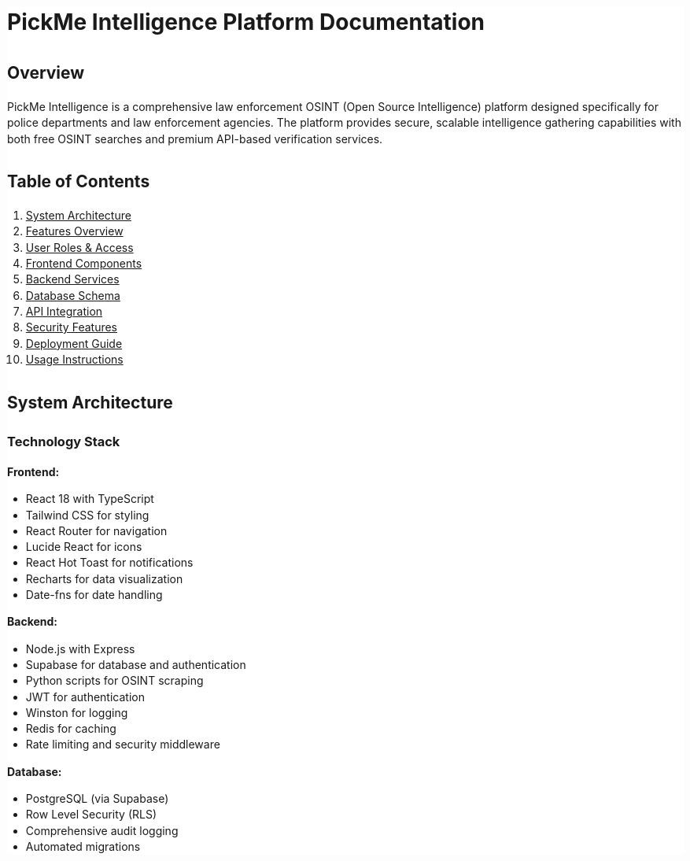 # PickMe Intelligence Platform Documentation

## Overview

PickMe Intelligence is a comprehensive law enforcement OSINT (Open Source Intelligence) platform designed specifically for police departments and law enforcement agencies. The platform provides secure, scalable intelligence gathering capabilities with both free OSINT searches and premium API-based verification services.

## Table of Contents

1. [System Architecture](#system-architecture)
2. [Features Overview](#features-overview)
3. [User Roles & Access](#user-roles--access)
4. [Frontend Components](#frontend-components)
5. [Backend Services](#backend-services)
6. [Database Schema](#database-schema)
7. [API Integration](#api-integration)
8. [Security Features](#security-features)
9. [Deployment Guide](#deployment-guide)
10. [Usage Instructions](#usage-instructions)

## System Architecture

### Technology Stack

**Frontend:**
- React 18 with TypeScript
- Tailwind CSS for styling
- React Router for navigation
- Lucide React for icons
- React Hot Toast for notifications
- Recharts for data visualization
- Date-fns for date handling

**Backend:**
- Node.js with Express
- Supabase for database and authentication
- Python scripts for OSINT scraping
- JWT for authentication
- Winston for logging
- Redis for caching
- Rate limiting and security middleware

**Database:**
- PostgreSQL (via Supabase)
- Row Level Security (RLS)
- Comprehensive audit logging
- Automated migrations
